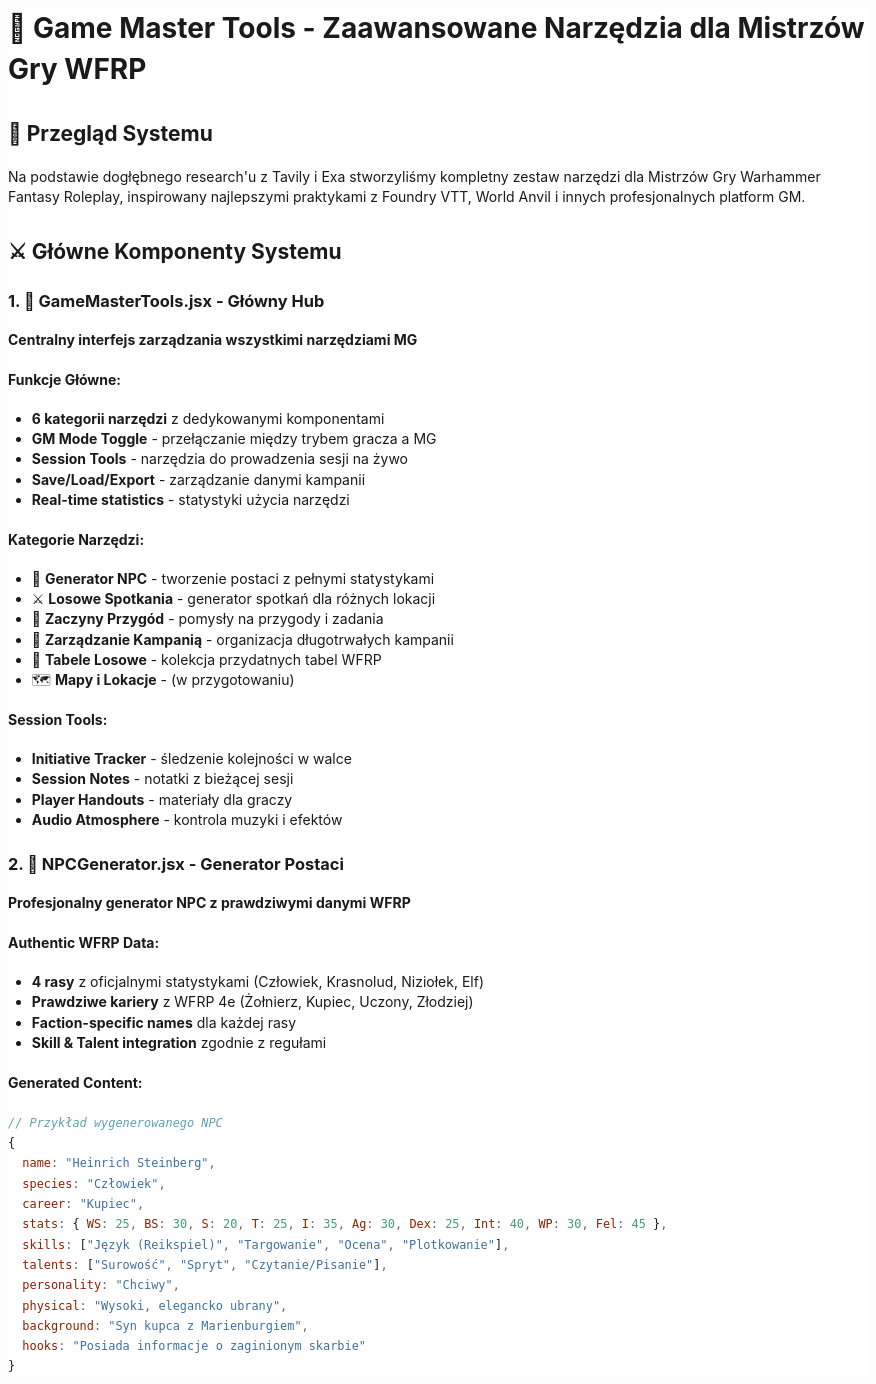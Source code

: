# 👑 Game Master Tools - Zaawansowane Narzędzia dla Mistrzów Gry WFRP

## 🎯 Przegląd Systemu

Na podstawie dogłębnego research'u z Tavily i Exa stworzyliśmy kompletny zestaw narzędzi dla Mistrzów Gry Warhammer Fantasy Roleplay, inspirowany najlepszymi praktykami z Foundry VTT, World Anvil i innych profesjonalnych platform GM.

## ⚔️ Główne Komponenty Systemu

### 1. **👑 GameMasterTools.jsx** - Główny Hub
**Centralny interfejs zarządzania wszystkimi narzędziami MG**

#### Funkcje Główne:
- **6 kategorii narzędzi** z dedykowanymi komponentami
- **GM Mode Toggle** - przełączanie między trybem gracza a MG
- **Session Tools** - narzędzia do prowadzenia sesji na żywo
- **Save/Load/Export** - zarządzanie danymi kampanii
- **Real-time statistics** - statystyki użycia narzędzi

#### Kategorie Narzędzi:
- 👥 **Generator NPC** - tworzenie postaci z pełnymi statystykami
- ⚔️ **Losowe Spotkania** - generator spotkań dla różnych lokacji
- 📜 **Zaczyny Przygód** - pomysły na przygody i zadania
- 👑 **Zarządzanie Kampanią** - organizacja długotrwałych kampanii
- 🎲 **Tabele Losowe** - kolekcja przydatnych tabel WFRP
- 🗺️ **Mapy i Lokacje** - (w przygotowaniu)

#### Session Tools:
- **Initiative Tracker** - śledzenie kolejności w walce
- **Session Notes** - notatki z bieżącej sesji
- **Player Handouts** - materiały dla graczy
- **Audio Atmosphere** - kontrola muzyki i efektów

### 2. **👥 NPCGenerator.jsx** - Generator Postaci
**Profesjonalny generator NPC z prawdziwymi danymi WFRP**

#### Authentic WFRP Data:
- **4 rasy** z oficjalnymi statystykami (Człowiek, Krasnolud, Niziołek, Elf)
- **Prawdziwe kariery** z WFRP 4e (Żołnierz, Kupiec, Uczony, Złodziej)
- **Faction-specific names** dla każdej rasy
- **Skill & Talent integration** zgodnie z regułami

#### Generated Content:
```javascript
// Przykład wygenerowanego NPC
{
  name: "Heinrich Steinberg",
  species: "Człowiek",
  career: "Kupiec",
  stats: { WS: 25, BS: 30, S: 20, T: 25, I: 35, Ag: 30, Dex: 25, Int: 40, WP: 30, Fel: 45 },
  skills: ["Język (Reikspiel)", "Targowanie", "Ocena", "Plotkowanie"],
  talents: ["Surowość", "Spryt", "Czytanie/Pisanie"],
  personality: "Chciwy",
  physical: "Wysoki, elegancko ubrany",
  background: "Syn kupca z Marienburgiem",
  hooks: "Posiada informacje o zaginionym skarbie"
}
```
